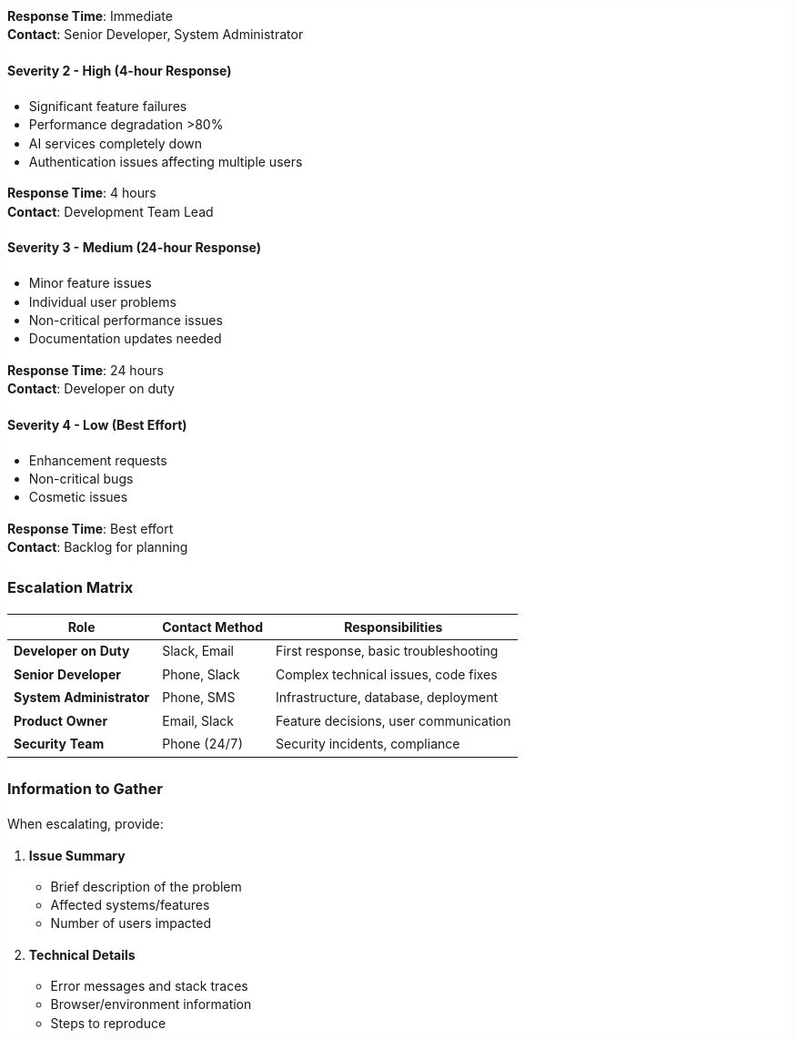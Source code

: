 **Response Time**: Immediate  
**Contact**: Senior Developer, System Administrator

#### Severity 2 - High (4-hour Response)
- Significant feature failures
- Performance degradation >80%
- AI services completely down
- Authentication issues affecting multiple users

**Response Time**: 4 hours  
**Contact**: Development Team Lead

#### Severity 3 - Medium (24-hour Response)
- Minor feature issues
- Individual user problems
- Non-critical performance issues
- Documentation updates needed

**Response Time**: 24 hours  
**Contact**: Developer on duty

#### Severity 4 - Low (Best Effort)
- Enhancement requests
- Non-critical bugs
- Cosmetic issues

**Response Time**: Best effort  
**Contact**: Backlog for planning

### Escalation Matrix

| Role | Contact Method | Responsibilities |
|------|----------------|------------------|
| **Developer on Duty** | Slack, Email | First response, basic troubleshooting |
| **Senior Developer** | Phone, Slack | Complex technical issues, code fixes |
| **System Administrator** | Phone, SMS | Infrastructure, database, deployment |
| **Product Owner** | Email, Slack | Feature decisions, user communication |
| **Security Team** | Phone (24/7) | Security incidents, compliance |

### Information to Gather

When escalating, provide:

1. **Issue Summary**
   - Brief description of the problem
   - Affected systems/features
   - Number of users impacted

2. **Technical Details**
   - Error messages and stack traces
   - Browser/environment information
   - Steps to reproduce
